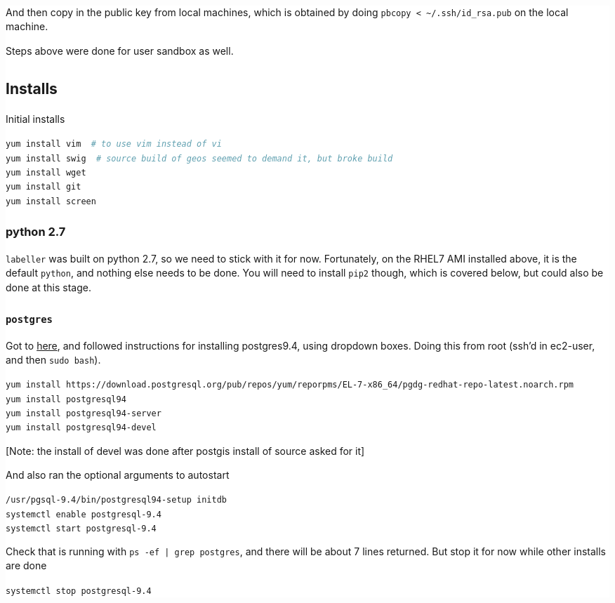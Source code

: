 And then copy in the public key from local machines, which is obtained
by doing `pbcopy < ~/.ssh/id_rsa.pub` on the local machine.

Steps above were done for user sandbox as well.

## Installs

Initial installs

``` bash
yum install vim  # to use vim instead of vi
yum install swig  # source build of geos seemed to demand it, but broke build
yum install wget 
yum install git
yum install screen
```

### python 2.7

`labeller` was built on python 2.7, so we need to stick with it for now.
Fortunately, on the RHEL7 AMI installed above, it is the default
`python`, and nothing else needs to be done. You will need to install
`pip2` though, which is covered below, but could also be done at this
stage.

### `postgres`

Got to [here](https://www.postgresql.org/download/linux/redhat/), and
followed instructions for installing postgres9.4, using dropdown boxes.
Doing this from root (ssh’d in ec2-user, and then `sudo bash`).

``` bash
yum install https://download.postgresql.org/pub/repos/yum/reporpms/EL-7-x86_64/pgdg-redhat-repo-latest.noarch.rpm
yum install postgresql94
yum install postgresql94-server
yum install postgresql94-devel 
```

\[Note: the install of devel was done after postgis install of source
asked for it\]

And also ran the optional arguments to autostart

``` bash
/usr/pgsql-9.4/bin/postgresql94-setup initdb
systemctl enable postgresql-9.4
systemctl start postgresql-9.4
```

Check that is running with `ps -ef | grep postgres`, and there will be
about 7 lines returned. But stop it for now while other installs are
done

``` bash
systemctl stop postgresql-9.4
```
